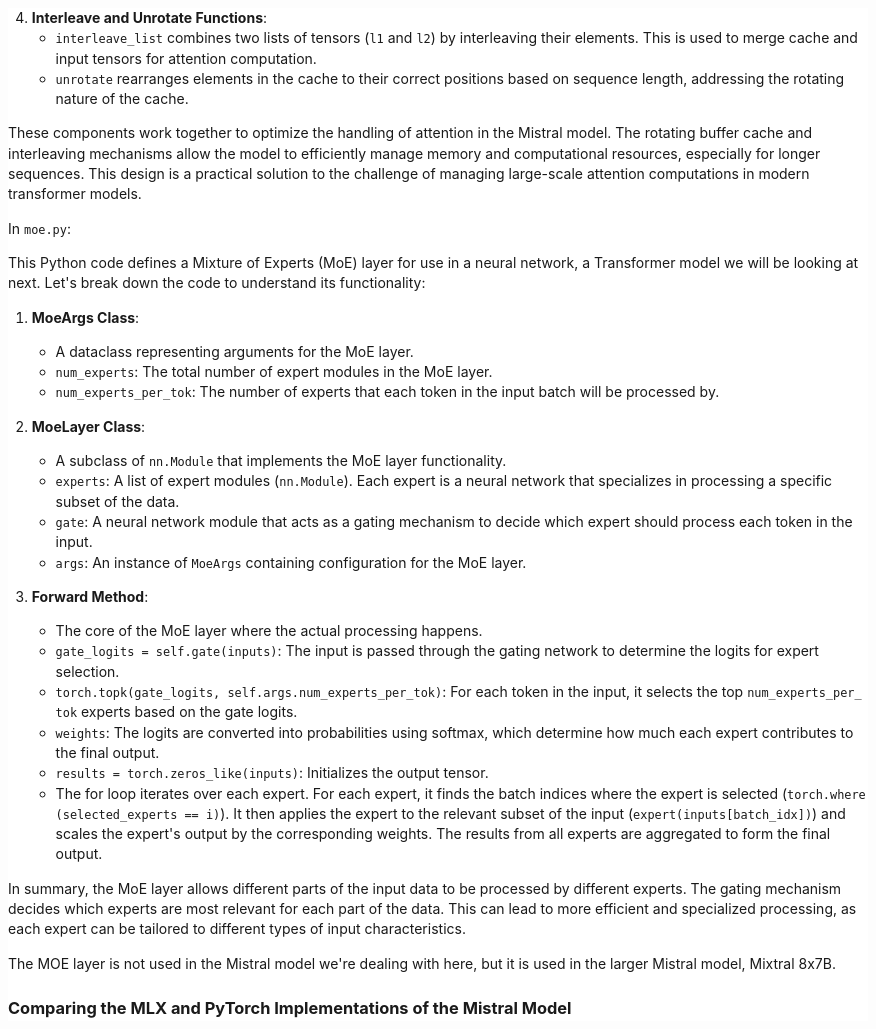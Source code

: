 4. **Interleave and Unrotate Functions**:
   - `interleave_list` combines two lists of tensors (`l1` and `l2`) by interleaving their elements. This is used to merge cache and input tensors for attention computation.
   - `unrotate` rearranges elements in the cache to their correct positions based on sequence length, addressing the rotating nature of the cache.

These components work together to optimize the handling of attention in the Mistral model. The rotating buffer cache and interleaving mechanisms allow the model to efficiently manage memory and computational resources, especially for longer sequences. This design is a practical solution to the challenge of managing large-scale attention computations in modern transformer models.

In `moe.py`:

This Python code defines a Mixture of Experts (MoE) layer for use in a neural network,  a Transformer model we will be looking at next. Let's break down the code to understand its functionality:

1. **MoeArgs Class**:
   - A dataclass representing arguments for the MoE layer.
   - `num_experts`: The total number of expert modules in the MoE layer.
   - `num_experts_per_tok`: The number of experts that each token in the input batch will be processed by.

2. **MoeLayer Class**:
   - A subclass of `nn.Module` that implements the MoE layer functionality.
   - `experts`: A list of expert modules (`nn.Module`). Each expert is a neural network that specializes in processing a specific subset of the data.
   - `gate`: A neural network module that acts as a gating mechanism to decide which expert should process each token in the input.
   - `args`: An instance of `MoeArgs` containing configuration for the MoE layer.

3. **Forward Method**:
   - The core of the MoE layer where the actual processing happens.
   - `gate_logits = self.gate(inputs)`: The input is passed through the gating network to determine the logits for expert selection.
   - `torch.topk(gate_logits, self.args.num_experts_per_tok)`: For each token in the input, it selects the top `num_experts_per_tok` experts based on the gate logits.
   - `weights`: The logits are converted into probabilities using softmax, which determine how much each expert contributes to the final output.
   - `results = torch.zeros_like(inputs)`: Initializes the output tensor.
   - The for loop iterates over each expert. For each expert, it finds the batch indices where the expert is selected (`torch.where(selected_experts == i)`). It then applies the expert to the relevant subset of the input (`expert(inputs[batch_idx])`) and scales the expert's output by the corresponding weights. The results from all experts are aggregated to form the final output.

In summary, the MoE layer allows different parts of the input data to be processed by different experts. The gating mechanism decides which experts are most relevant for each part of the data. This can lead to more efficient and specialized processing, as each expert can be tailored to different types of input characteristics.

The MOE layer is not used in the Mistral model we're dealing with here, but it is used in the larger Mistral model, Mixtral 8x7B.

### Comparing the MLX and PyTorch Implementations of the Mistral Model
